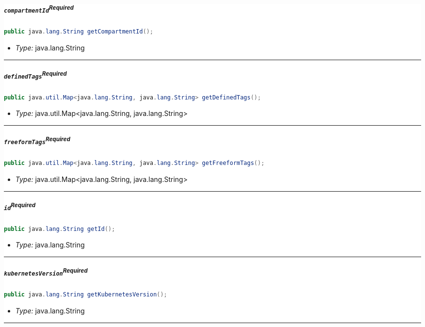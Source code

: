 ##### `compartmentId`<sup>Required</sup> <a name="compartmentId" id="rhizo-co-terraform-provider-oci.containerengineNodePool.ContainerengineNodePool.property.compartmentId"></a>

```java
public java.lang.String getCompartmentId();
```

- *Type:* java.lang.String

---

##### `definedTags`<sup>Required</sup> <a name="definedTags" id="rhizo-co-terraform-provider-oci.containerengineNodePool.ContainerengineNodePool.property.definedTags"></a>

```java
public java.util.Map<java.lang.String, java.lang.String> getDefinedTags();
```

- *Type:* java.util.Map<java.lang.String, java.lang.String>

---

##### `freeformTags`<sup>Required</sup> <a name="freeformTags" id="rhizo-co-terraform-provider-oci.containerengineNodePool.ContainerengineNodePool.property.freeformTags"></a>

```java
public java.util.Map<java.lang.String, java.lang.String> getFreeformTags();
```

- *Type:* java.util.Map<java.lang.String, java.lang.String>

---

##### `id`<sup>Required</sup> <a name="id" id="rhizo-co-terraform-provider-oci.containerengineNodePool.ContainerengineNodePool.property.id"></a>

```java
public java.lang.String getId();
```

- *Type:* java.lang.String

---

##### `kubernetesVersion`<sup>Required</sup> <a name="kubernetesVersion" id="rhizo-co-terraform-provider-oci.containerengineNodePool.ContainerengineNodePool.property.kubernetesVersion"></a>

```java
public java.lang.String getKubernetesVersion();
```

- *Type:* java.lang.String

---